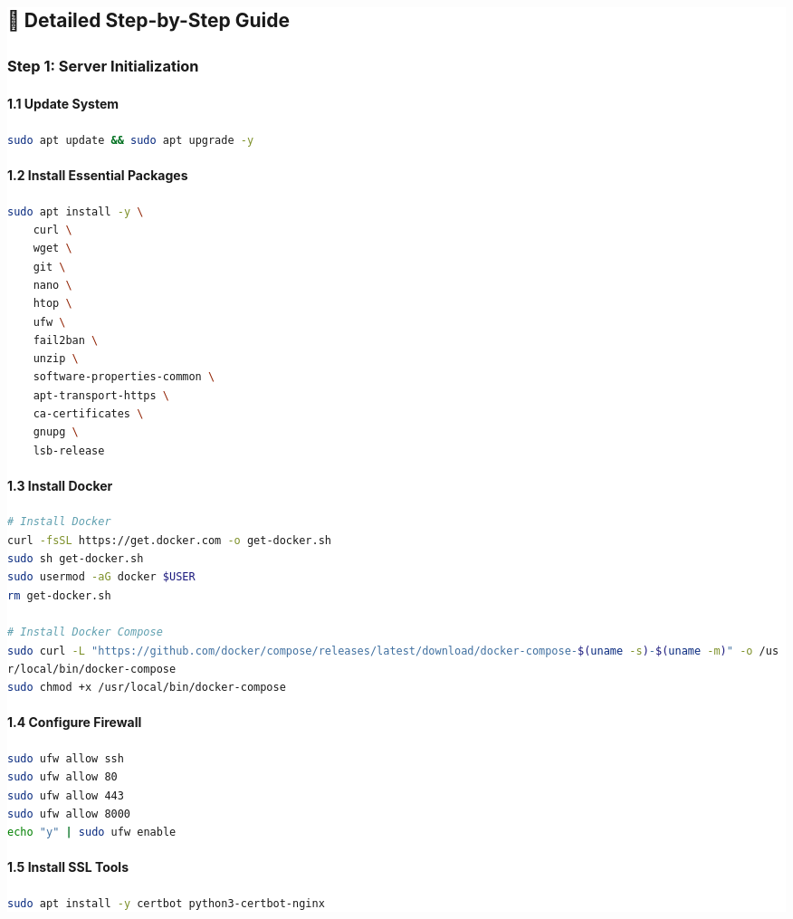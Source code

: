 ## 🔧 Detailed Step-by-Step Guide

### Step 1: Server Initialization

#### 1.1 Update System
```bash
sudo apt update && sudo apt upgrade -y
```

#### 1.2 Install Essential Packages
```bash
sudo apt install -y \
    curl \
    wget \
    git \
    nano \
    htop \
    ufw \
    fail2ban \
    unzip \
    software-properties-common \
    apt-transport-https \
    ca-certificates \
    gnupg \
    lsb-release
```

#### 1.3 Install Docker
```bash
# Install Docker
curl -fsSL https://get.docker.com -o get-docker.sh
sudo sh get-docker.sh
sudo usermod -aG docker $USER
rm get-docker.sh

# Install Docker Compose
sudo curl -L "https://github.com/docker/compose/releases/latest/download/docker-compose-$(uname -s)-$(uname -m)" -o /usr/local/bin/docker-compose
sudo chmod +x /usr/local/bin/docker-compose
```

#### 1.4 Configure Firewall
```bash
sudo ufw allow ssh
sudo ufw allow 80
sudo ufw allow 443
sudo ufw allow 8000
echo "y" | sudo ufw enable
```

#### 1.5 Install SSL Tools
```bash
sudo apt install -y certbot python3-certbot-nginx
```
